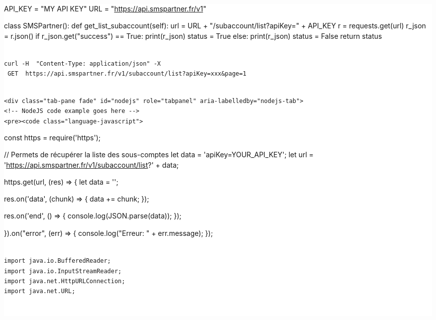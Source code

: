 API_KEY = "MY API KEY"
URL = "https://api.smspartner.fr/v1"
 
class SMSPartner():
    def get_list_subaccount(self):
		url = URL + "/subaccount/list?apiKey=" + API_KEY
		r = requests.get(url)
		r_json = r.json()
		if r_json.get("success") == True:
			print(r_json)
			status = True
		else:
			print(r_json)
			status = False
		return status
   </code></pre>
  </div>
    <div class="tab-pane fade" id="curl" role="tabpanel" aria-labelledby="curl-tab">
    <!-- cURL code example goes here -->
    <pre><code class="language-bash">
curl -H  "Content-Type: application/json" -X
 GET  https://api.smspartner.fr/v1/subaccount/list?apiKey=xxx&page=1
  </code></pre>
  </div>

    <div class="tab-pane fade" id="nodejs" role="tabpanel" aria-labelledby="nodejs-tab">
    <!-- NodeJS code example goes here -->
    <pre><code class="language-javascript">

const https = require('https');

// Permets de récupérer la liste des sous-comptes
let data = 'apiKey=YOUR_API_KEY';
let url = 'https://api.smspartner.fr/v1/subaccount/list?' + data;

https.get(url, (res) => {
  let data = '';

  res.on('data', (chunk) => {
    data += chunk;
  });

  res.on('end', () => {
    console.log(JSON.parse(data));
  });

}).on("error", (err) => {
  console.log("Erreur: " + err.message);
});
        </code></pre>
  </div>

  <div class="tab-pane fade" id="java" role="tabpanel" aria-labelledby="java-tab">
    <!-- JAVA code example goes here -->
   <pre><code class="language-java">
import java.io.BufferedReader;
import java.io.InputStreamReader;
import java.net.HttpURLConnection;
import java.net.URL;
